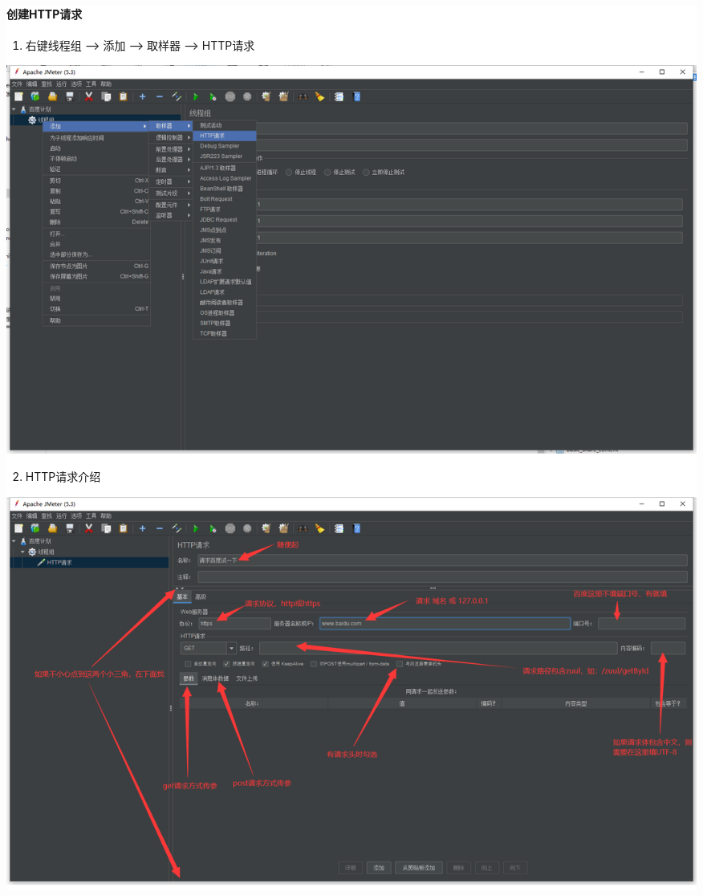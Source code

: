#### 创建HTTP请求

1. 右键线程组 --> 添加 --> 取样器 --> HTTP请求

![1600919219336](https://raw.githubusercontent.com/loveLOGEN/jmeter/master/img/1600919219336.png)

2. HTTP请求介绍

![1600919969209](https://raw.githubusercontent.com/loveLOGEN/jmeter/master/img/1600919969209.png)
